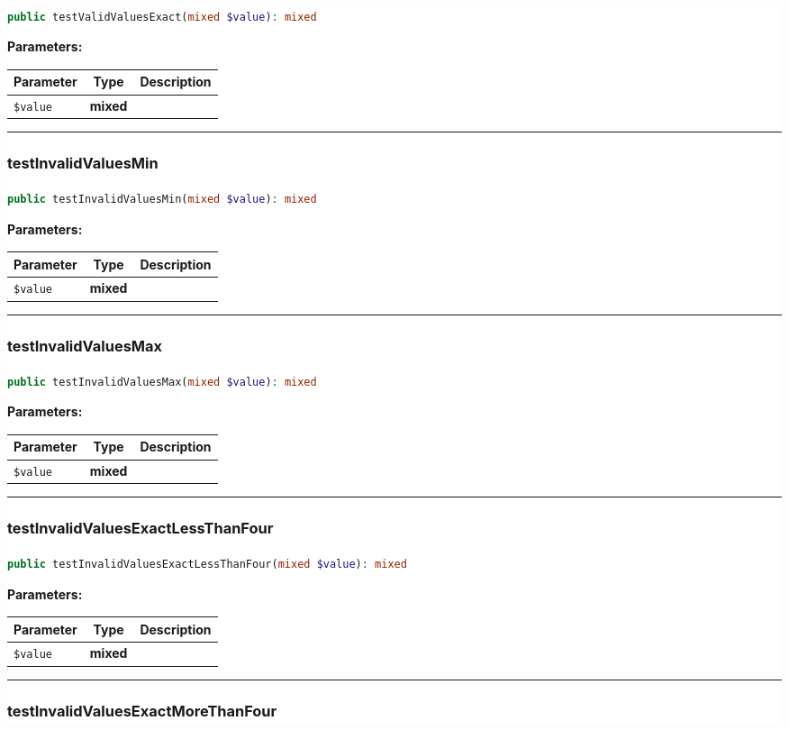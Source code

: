 ```php
public testValidValuesExact(mixed $value): mixed
```

**Parameters:**

| Parameter | Type | Description |
|-----------|------|-------------|
| `$value` | **mixed** |  |

***

### testInvalidValuesMin

```php
public testInvalidValuesMin(mixed $value): mixed
```

**Parameters:**

| Parameter | Type | Description |
|-----------|------|-------------|
| `$value` | **mixed** |  |

***

### testInvalidValuesMax

```php
public testInvalidValuesMax(mixed $value): mixed
```

**Parameters:**

| Parameter | Type | Description |
|-----------|------|-------------|
| `$value` | **mixed** |  |

***

### testInvalidValuesExactLessThanFour

```php
public testInvalidValuesExactLessThanFour(mixed $value): mixed
```

**Parameters:**

| Parameter | Type | Description |
|-----------|------|-------------|
| `$value` | **mixed** |  |

***

### testInvalidValuesExactMoreThanFour
